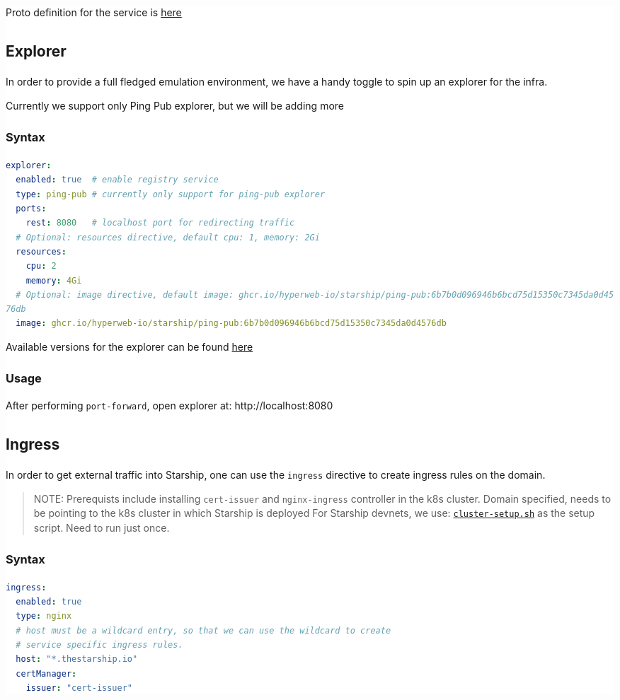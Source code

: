 Proto definition for the service is [here](https://github.com/hyperweb-io/starship/blob/main/starship/proto/registry/service.proto)

## Explorer
In order to provide a full fledged emulation environment, we have
a handy toggle to spin up an explorer for the infra.

Currently we support only Ping Pub explorer, but we will be adding more

### Syntax

```yaml
explorer:
  enabled: true  # enable registry service
  type: ping-pub # currently only support for ping-pub explorer
  ports:
    rest: 8080   # localhost port for redirecting traffic
  # Optional: resources directive, default cpu: 1, memory: 2Gi
  resources:
    cpu: 2
    memory: 4Gi
  # Optional: image directive, default image: ghcr.io/hyperweb-io/starship/ping-pub:6b7b0d096946b6bcd75d15350c7345da0d4576db
  image: ghcr.io/hyperweb-io/starship/ping-pub:6b7b0d096946b6bcd75d15350c7345da0d4576db
```

Available versions for the explorer can be found [here](https://github.com/hyperweb-io/starship/pkgs/container/starship%2Fexposer/versions?filters%5Bversion_type%5D=tagged)

### Usage

After performing `port-forward`, open explorer at: http://localhost:8080

## Ingress
In order to get external traffic into Starship, one can use the `ingress` directive to
create ingress rules on the domain.

> NOTE: Prerequists include installing `cert-issuer` and `nginx-ingress` controller in the k8s cluster.
Domain specified, needs to be pointing to the k8s cluster in which Starship is deployed
For Starship devnets, we use: [`cluster-setup.sh`](https://github.com/hyperweb-io/starship/blob/main/starship/scripts/cluster-setup.sh)
as the setup script. Need to run just once.

### Syntax
```yaml
ingress:
  enabled: true
  type: nginx
  # host must be a wildcard entry, so that we can use the wildcard to create
  # service specific ingress rules.
  host: "*.thestarship.io"
  certManager:
    issuer: "cert-issuer"
```
